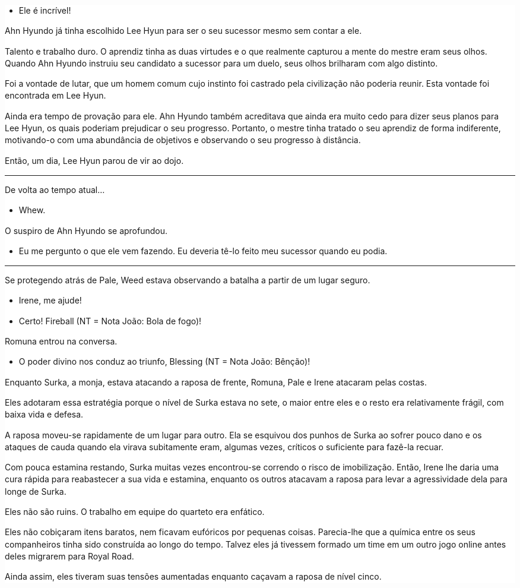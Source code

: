 - Ele é incrível!

Ahn Hyundo já tinha escolhido Lee Hyun para ser o seu sucessor mesmo sem contar a ele.

Talento e trabalho duro. O aprendiz tinha as duas virtudes e o que realmente capturou a mente do mestre eram seus olhos. Quando Ahn Hyundo instruiu seu candidato a sucessor para um duelo, seus olhos brilharam com algo distinto.

Foi a vontade de lutar, que um homem comum cujo instinto foi castrado pela civilização não poderia reunir. Esta vontade foi encontrada em Lee Hyun.

Ainda era tempo de provação para ele. Ahn Hyundo também acreditava que ainda era muito cedo para dizer seus planos para Lee Hyun, os quais poderiam prejudicar o seu progresso. Portanto, o mestre tinha tratado o seu aprendiz de forma indiferente, motivando-o com uma abundância de objetivos e observando o seu progresso à distância.

Então, um dia, Lee Hyun parou de vir ao dojo.

***

De volta ao tempo atual…

- Whew.

O suspiro de Ahn Hyundo se aprofundou.

- Eu me pergunto o que ele vem fazendo. Eu deveria tê-lo feito meu sucessor quando eu podia.

***

Se protegendo atrás de Pale, Weed estava observando a batalha a partir de um lugar seguro.

- Irene, me ajude!

- Certo! Fireball (NT = Nota João: Bola de fogo)!

Romuna entrou na conversa.

- O poder divino nos conduz ao triunfo, Blessing (NT = Nota João: Bênção)!

Enquanto Surka, a monja, estava atacando a raposa de frente, Romuna, Pale e Irene atacaram pelas costas.

Eles adotaram essa estratégia porque o nível de Surka estava no sete, o maior entre eles e o resto era relativamente frágil, com baixa vida e defesa.

A raposa moveu-se rapidamente de um lugar para outro. Ela se esquivou dos punhos de Surka ao sofrer pouco dano e os ataques de cauda quando ela virava subitamente eram, algumas vezes, críticos o suficiente para fazê-la recuar.

Com pouca estamina restando, Surka muitas vezes encontrou-se correndo o risco de imobilização. Então, Irene lhe daria uma cura rápida para reabastecer a sua vida e estamina, enquanto os outros atacavam a raposa para levar a agressividade dela para longe de Surka.

Eles não são ruins. O trabalho em equipe do quarteto era enfático.

Eles não cobiçaram itens baratos, nem ficavam eufóricos por pequenas coisas. Parecia-lhe que a química entre os seus companheiros tinha sido construída ao longo do tempo. Talvez eles já tivessem formado um time em um outro jogo online antes deles migrarem para Royal Road.

Ainda assim, eles tiveram suas tensões aumentadas enquanto caçavam a raposa de nível cinco.
